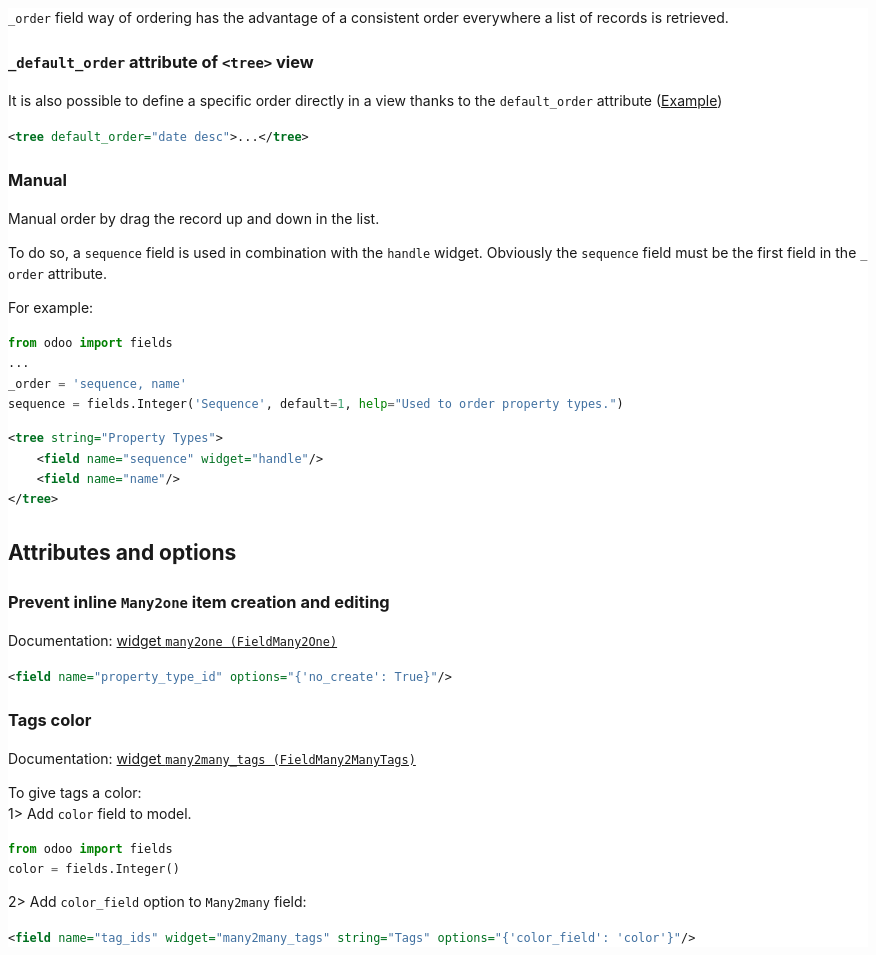 `_order` field way of ordering has the advantage of a consistent order everywhere a list of records is retrieved.

### `_default_order` attribute of `<tree>` view
It is also possible to define a specific order directly in a view thanks to the `default_order` attribute
([Example](https://github.com/odoo/odoo/blob/892dd6860733c46caf379fd36f57219082331b66/addons/crm/report/crm_activity_report_views.xml#L30))
```xml
<tree default_order="date desc">...</tree>
```

### Manual
Manual order by drag the record up and down in the list.

To do so, a `sequence` field is used in combination with the `handle` widget.
Obviously the `sequence` field must be the first field in the `_order` attribute.

For example:
```python
from odoo import fields
...
_order = 'sequence, name'
sequence = fields.Integer('Sequence', default=1, help="Used to order property types.")
```
```xml
<tree string="Property Types">
    <field name="sequence" widget="handle"/>
    <field name="name"/>
</tree>
```

## Attributes and options

### Prevent inline `Many2one` item creation and editing
Documentation: [widget `many2one (FieldMany2One)`](https://www.odoo.com/documentation/16.0/developer/reference/frontend/javascript_reference.html#relational-fields)
```xml
<field name="property_type_id" options="{'no_create': True}"/>
```

### Tags color
Documentation: [widget `many2many_tags (FieldMany2ManyTags)`](https://www.odoo.com/documentation/16.0/developer/reference/frontend/javascript_reference.html#relational-fields)

To give tags a color:\
1> Add `color` field to model.
```python
from odoo import fields
color = fields.Integer()
```
2> Add `color_field` option to `Many2many` field:
```xml
<field name="tag_ids" widget="many2many_tags" string="Tags" options="{'color_field': 'color'}"/>
```
